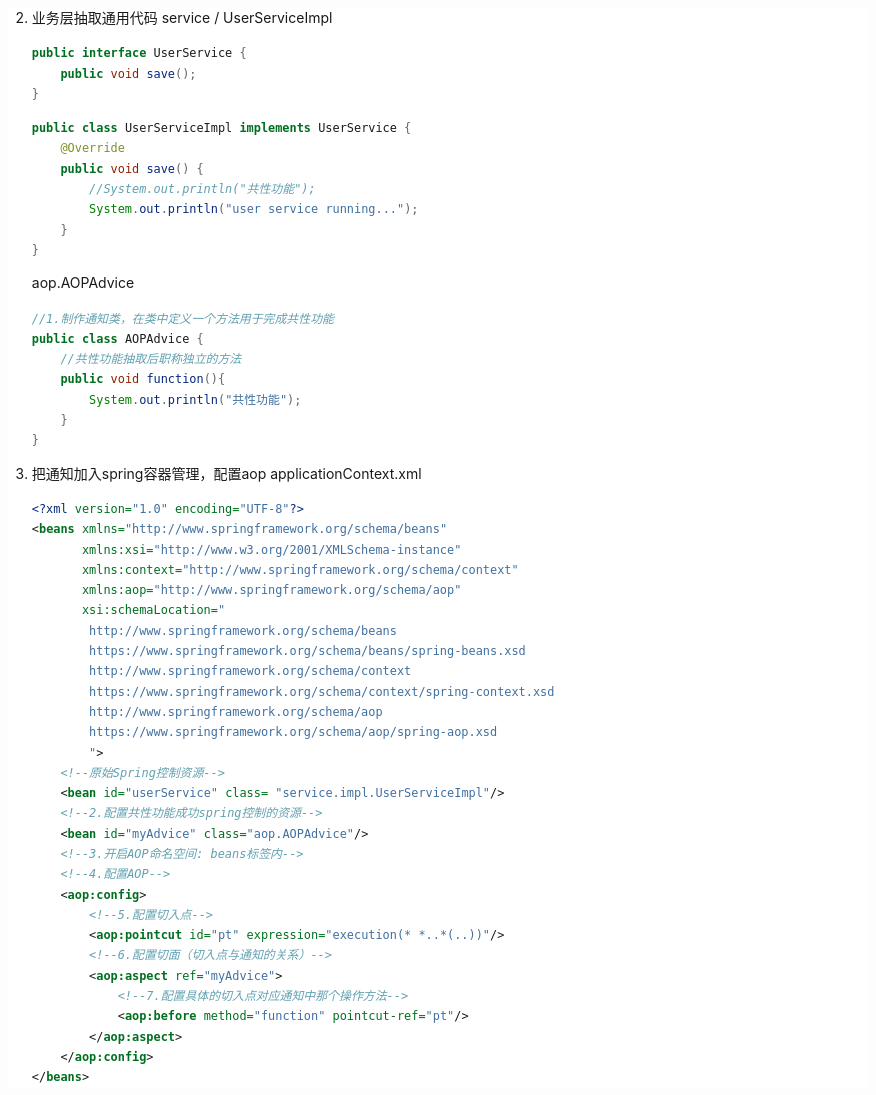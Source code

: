 2. 业务层抽取通用代码  service / UserServiceImpl

   ```java
   public interface UserService {
       public void save();
   }
   ```

   ```java
   public class UserServiceImpl implements UserService {
       @Override
       public void save() {
           //System.out.println("共性功能");
           System.out.println("user service running...");
       }
   }
   ```

   aop.AOPAdvice

   ```java
   //1.制作通知类，在类中定义一个方法用于完成共性功能
   public class AOPAdvice {
       //共性功能抽取后职称独立的方法
       public void function(){
           System.out.println("共性功能");
       }
   }
   ```

3. 把通知加入spring容器管理，配置aop  applicationContext.xml

   ```xml
   <?xml version="1.0" encoding="UTF-8"?>
   <beans xmlns="http://www.springframework.org/schema/beans"
          xmlns:xsi="http://www.w3.org/2001/XMLSchema-instance"
          xmlns:context="http://www.springframework.org/schema/context"
          xmlns:aop="http://www.springframework.org/schema/aop"
          xsi:schemaLocation="
           http://www.springframework.org/schema/beans
           https://www.springframework.org/schema/beans/spring-beans.xsd
           http://www.springframework.org/schema/context
           https://www.springframework.org/schema/context/spring-context.xsd
           http://www.springframework.org/schema/aop
           https://www.springframework.org/schema/aop/spring-aop.xsd
           ">
       <!--原始Spring控制资源-->
       <bean id="userService" class= "service.impl.UserServiceImpl"/>
       <!--2.配置共性功能成功spring控制的资源-->
       <bean id="myAdvice" class="aop.AOPAdvice"/>
       <!--3.开启AOP命名空间: beans标签内-->
       <!--4.配置AOP-->
       <aop:config>
           <!--5.配置切入点-->
           <aop:pointcut id="pt" expression="execution(* *..*(..))"/>
           <!--6.配置切面（切入点与通知的关系）-->
           <aop:aspect ref="myAdvice">
               <!--7.配置具体的切入点对应通知中那个操作方法-->
               <aop:before method="function" pointcut-ref="pt"/>
           </aop:aspect>
       </aop:config>
   </beans>
   ```
